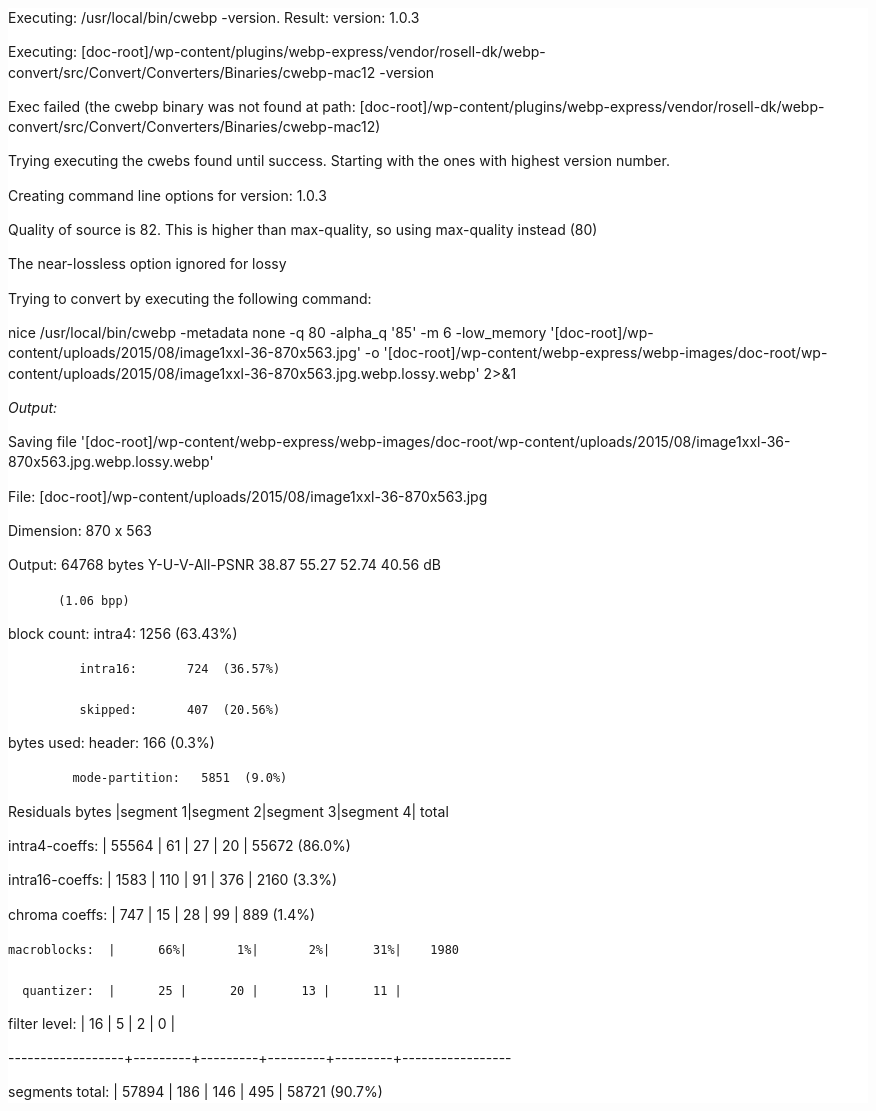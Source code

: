 Executing: /usr/local/bin/cwebp -version. Result: version: 1.0.3

Executing: [doc-root]/wp-content/plugins/webp-express/vendor/rosell-dk/webp-convert/src/Convert/Converters/Binaries/cwebp-mac12 -version

Exec failed (the cwebp binary was not found at path: [doc-root]/wp-content/plugins/webp-express/vendor/rosell-dk/webp-convert/src/Convert/Converters/Binaries/cwebp-mac12)

Trying executing the cwebs found until success. Starting with the ones with highest version number.

Creating command line options for version: 1.0.3

Quality of source is 82. This is higher than max-quality, so using max-quality instead (80)

The near-lossless option ignored for lossy

Trying to convert by executing the following command:

nice /usr/local/bin/cwebp -metadata none -q 80 -alpha_q '85' -m 6 -low_memory '[doc-root]/wp-content/uploads/2015/08/image1xxl-36-870x563.jpg' -o '[doc-root]/wp-content/webp-express/webp-images/doc-root/wp-content/uploads/2015/08/image1xxl-36-870x563.jpg.webp.lossy.webp' 2>&1


*Output:* 

Saving file '[doc-root]/wp-content/webp-express/webp-images/doc-root/wp-content/uploads/2015/08/image1xxl-36-870x563.jpg.webp.lossy.webp'

File:      [doc-root]/wp-content/uploads/2015/08/image1xxl-36-870x563.jpg

Dimension: 870 x 563

Output:    64768 bytes Y-U-V-All-PSNR 38.87 55.27 52.74   40.56 dB

           (1.06 bpp)

block count:  intra4:       1256  (63.43%)

              intra16:       724  (36.57%)

              skipped:       407  (20.56%)

bytes used:  header:            166  (0.3%)

             mode-partition:   5851  (9.0%)

 Residuals bytes  |segment 1|segment 2|segment 3|segment 4|  total

  intra4-coeffs:  |   55564 |      61 |      27 |      20 |   55672  (86.0%)

 intra16-coeffs:  |    1583 |     110 |      91 |     376 |    2160  (3.3%)

  chroma coeffs:  |     747 |      15 |      28 |      99 |     889  (1.4%)

    macroblocks:  |      66%|       1%|       2%|      31%|    1980

      quantizer:  |      25 |      20 |      13 |      11 |

   filter level:  |      16 |       5 |       2 |       0 |

------------------+---------+---------+---------+---------+-----------------

 segments total:  |   57894 |     186 |     146 |     495 |   58721  (90.7%)

